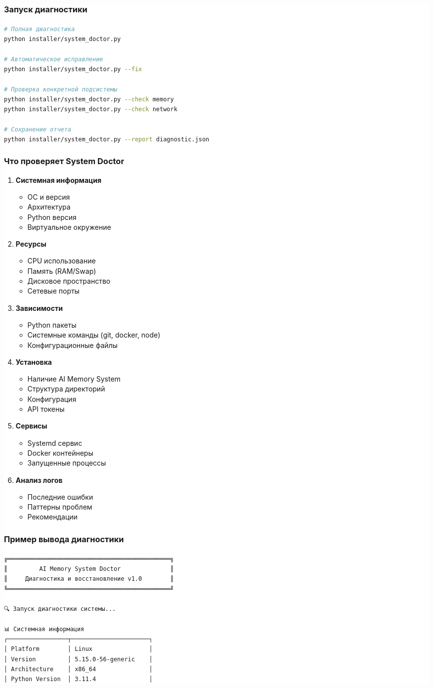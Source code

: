 ### Запуск диагностики
```bash
# Полная диагностика
python installer/system_doctor.py

# Автоматическое исправление
python installer/system_doctor.py --fix

# Проверка конкретной подсистемы
python installer/system_doctor.py --check memory
python installer/system_doctor.py --check network

# Сохранение отчета
python installer/system_doctor.py --report diagnostic.json
```

### Что проверяет System Doctor

1. **Системная информация**
   - ОС и версия
   - Архитектура
   - Python версия
   - Виртуальное окружение

2. **Ресурсы**
   - CPU использование
   - Память (RAM/Swap)
   - Дисковое пространство
   - Сетевые порты

3. **Зависимости**
   - Python пакеты
   - Системные команды (git, docker, node)
   - Конфигурационные файлы

4. **Установка**
   - Наличие AI Memory System
   - Структура директорий
   - Конфигурация
   - API токены

5. **Сервисы**
   - Systemd сервис
   - Docker контейнеры
   - Запущенные процессы

6. **Анализ логов**
   - Последние ошибки
   - Паттерны проблем
   - Рекомендации

### Пример вывода диагностики
```
╔══════════════════════════════════════════════╗
║         AI Memory System Doctor              ║
║     Диагностика и восстановление v1.0        ║
╚══════════════════════════════════════════════╝

🔍 Запуск диагностики системы...

📊 Системная информация
┌─────────────────┬──────────────────────┐
│ Platform        │ Linux                │
│ Version         │ 5.15.0-56-generic    │
│ Architecture    │ x86_64               │
│ Python Version  │ 3.11.4               │
```
